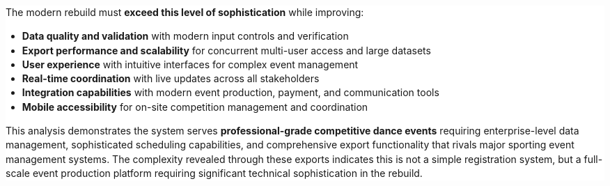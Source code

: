 The modern rebuild must **exceed this level of sophistication** while improving:
- **Data quality and validation** with modern input controls and verification
- **Export performance and scalability** for concurrent multi-user access and large datasets
- **User experience** with intuitive interfaces for complex event management
- **Real-time coordination** with live updates across all stakeholders
- **Integration capabilities** with modern event production, payment, and communication tools
- **Mobile accessibility** for on-site competition management and coordination

This analysis demonstrates the system serves **professional-grade competitive dance events** requiring enterprise-level data management, sophisticated scheduling capabilities, and comprehensive export functionality that rivals major sporting event management systems. The complexity revealed through these exports indicates this is not a simple registration system, but a full-scale event production platform requiring significant technical sophistication in the rebuild.